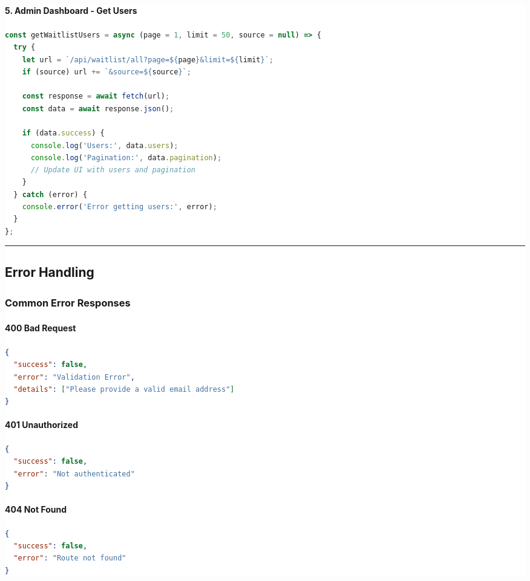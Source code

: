 ```javascript
```

#### 5. Admin Dashboard - Get Users
```javascript
const getWaitlistUsers = async (page = 1, limit = 50, source = null) => {
  try {
    let url = `/api/waitlist/all?page=${page}&limit=${limit}`;
    if (source) url += `&source=${source}`;
    
    const response = await fetch(url);
    const data = await response.json();
    
    if (data.success) {
      console.log('Users:', data.users);
      console.log('Pagination:', data.pagination);
      // Update UI with users and pagination
    }
  } catch (error) {
    console.error('Error getting users:', error);
  }
};
```

---

## Error Handling

### Common Error Responses

#### 400 Bad Request
```json
{
  "success": false,
  "error": "Validation Error",
  "details": ["Please provide a valid email address"]
}
```

#### 401 Unauthorized
```json
{
  "success": false,
  "error": "Not authenticated"
}
```

#### 404 Not Found
```json
{
  "success": false,
  "error": "Route not found"
}
```
